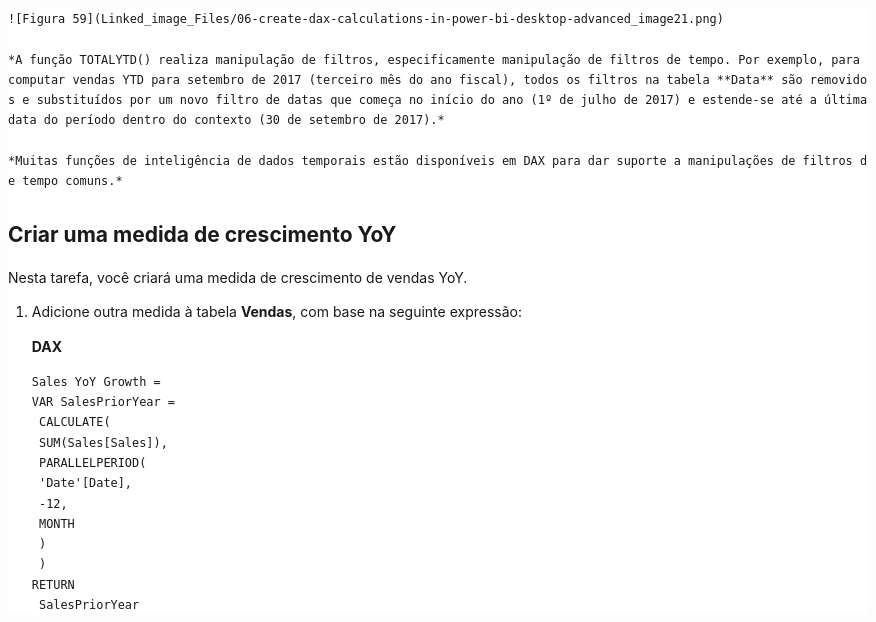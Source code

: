     ![Figura 59](Linked_image_Files/06-create-dax-calculations-in-power-bi-desktop-advanced_image21.png)

    *A função TOTALYTD() realiza manipulação de filtros, especificamente manipulação de filtros de tempo. Por exemplo, para computar vendas YTD para setembro de 2017 (terceiro mês do ano fiscal), todos os filtros na tabela **Data** são removidos e substituídos por um novo filtro de datas que começa no início do ano (1º de julho de 2017) e estende-se até a última data do período dentro do contexto (30 de setembro de 2017).*

    *Muitas funções de inteligência de dados temporais estão disponíveis em DAX para dar suporte a manipulações de filtros de tempo comuns.*

## **Criar uma medida de crescimento YoY**

Nesta tarefa, você criará uma medida de crescimento de vendas YoY.

1. Adicione outra medida à tabela **Vendas**, com base na seguinte expressão:


    **DAX**


    ```
    Sales YoY Growth =  
    VAR SalesPriorYear =  
     CALCULATE(  
     SUM(Sales[Sales]),  
     PARALLELPERIOD(  
     'Date'[Date],  
     -12,  
     MONTH  
     )  
     )  
    RETURN  
     SalesPriorYear
    ```

